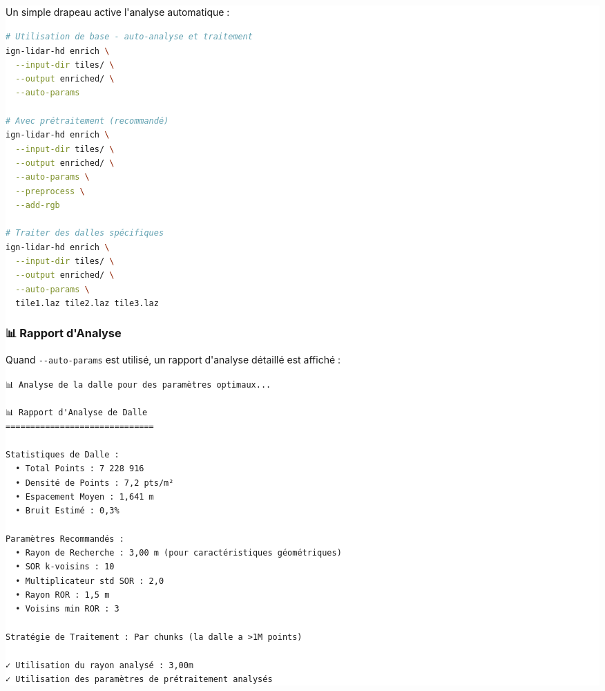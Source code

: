 Un simple drapeau active l'analyse automatique :

```bash
# Utilisation de base - auto-analyse et traitement
ign-lidar-hd enrich \
  --input-dir tiles/ \
  --output enriched/ \
  --auto-params

# Avec prétraitement (recommandé)
ign-lidar-hd enrich \
  --input-dir tiles/ \
  --output enriched/ \
  --auto-params \
  --preprocess \
  --add-rgb

# Traiter des dalles spécifiques
ign-lidar-hd enrich \
  --input-dir tiles/ \
  --output enriched/ \
  --auto-params \
  tile1.laz tile2.laz tile3.laz
```

### 📊 Rapport d'Analyse

Quand `--auto-params` est utilisé, un rapport d'analyse détaillé est affiché :

```
📊 Analyse de la dalle pour des paramètres optimaux...

📊 Rapport d'Analyse de Dalle
==============================

Statistiques de Dalle :
  • Total Points : 7 228 916
  • Densité de Points : 7,2 pts/m²
  • Espacement Moyen : 1,641 m
  • Bruit Estimé : 0,3%

Paramètres Recommandés :
  • Rayon de Recherche : 3,00 m (pour caractéristiques géométriques)
  • SOR k-voisins : 10
  • Multiplicateur std SOR : 2,0
  • Rayon ROR : 1,5 m
  • Voisins min ROR : 3

Stratégie de Traitement : Par chunks (la dalle a >1M points)

✓ Utilisation du rayon analysé : 3,00m
✓ Utilisation des paramètres de prétraitement analysés
```
